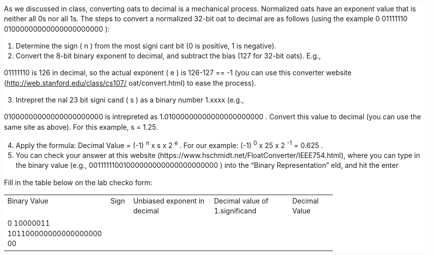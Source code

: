 As we discussed in class, converting oats to decimal is a mechanical process. Normalized oats have an exponent value that is neither all 0s nor all 1s. The steps to convert a normalized 32-bit oat to decimal are as follows (using the example 0 01111110 01000000000000000000000 ):

<ol>

 <li>Determine the sign ( n ) from the most signi cant bit (0 is positive, 1 is negative).</li>

 <li>Convert the 8-bit binary exponent to decimal, and subtract the bias (127 for 32-bit oats). E.g.,</li>

</ol>

01111110 is 126 in decimal, so the actual exponent ( e ) is 126-127 == -1 (you can use this converter website (http://web.stanford.edu/class/cs107/ oat/convert.html) to ease the process).

<ol start="3">

 <li>Intrepret the nal 23 bit signi cand ( s ) as a binary number 1.xxxx (e.g.,</li>

</ol>

01000000000000000000000 is intrepreted as 1.01000000000000000000000 . Convert this value to decimal (you can use the same site as above). For this example, s = 1.25.

<ol start="4">

 <li>Apply the formula: Decimal Value = (-1) <sup>n</sup> x s x 2 <sup>e </sup>. For our example: (-1) <sup>0</sup> x 25 x 2 <sup>-1</sup> = 0.625 .</li>

 <li>You can check your answer at this website (https://www.hschmidt.net/FloatConverter/IEEE754.html), where you can type in the binary value (e.g., 00111111001000000000000000000000 ) into the “Binary Representation” eld, and hit the enter</li>

</ol>

Fill in the table below on the lab checko form:

<table width="595">

 <tbody>

  <tr>

   <td width="194">Binary Value</td>

   <td width="32">Sign</td>

   <td width="149">Un­biased exponent in decimal</td>

   <td width="144">Decimal value of 1.significand</td>

   <td width="75">Decimal Value</td>

  </tr>

  <tr>

   <td width="194">0 10000011 10110000000000000000000</td>

   <td width="32"> </td>

   <td width="149"> </td>
